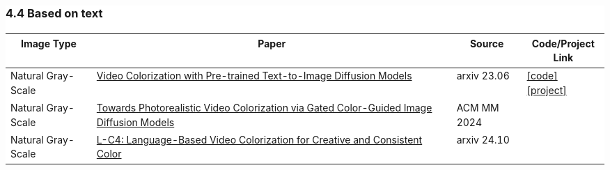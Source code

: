 
### 4.4 Based on text

| Image Type | Paper | Source | Code/Project Link  |
| --- | --- | --- |--- |
| Natural Gray-Scale | [Video Colorization with Pre-trained Text-to-Image Diffusion Models](https://arxiv.org/abs/2306.01732) | arxiv 23.06 | [[code]](https://github.com/ColorDiffuser/ColorDiffuser) [[project]](https://colordiffuser.github.io/) |
| Natural Gray-Scale | [Towards Photorealistic Video Colorization via Gated Color-Guided Image Diffusion Models](https://openreview.net/forum?id=4k79es7Guv) | ACM MM 2024 |  |
| Natural Gray-Scale | [L-C4: Language-Based Video Colorization for Creative and Consistent Color](https://arxiv.org/abs/2410.04972) | arxiv 24.10 |  |

